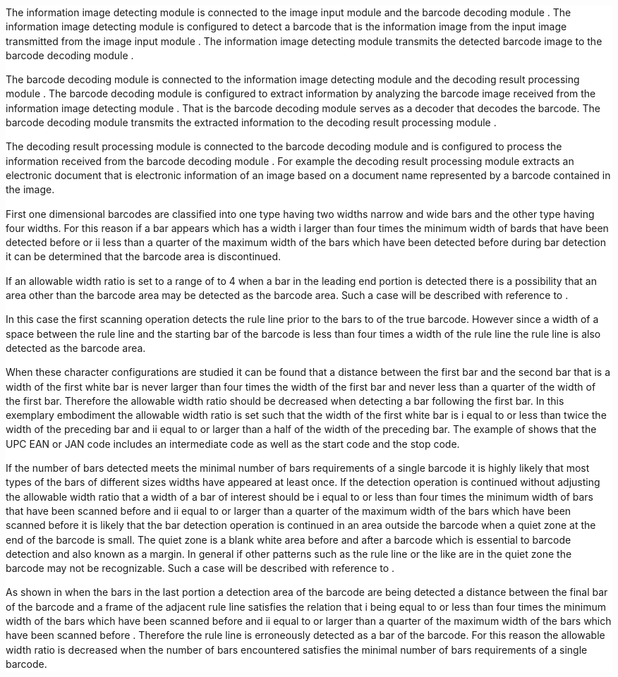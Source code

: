 The information image detecting module is connected to the image input module and the barcode decoding module . The information image detecting module is configured to detect a barcode that is the information image from the input image transmitted from the image input module . The information image detecting module transmits the detected barcode image to the barcode decoding module .

The barcode decoding module is connected to the information image detecting module and the decoding result processing module . The barcode decoding module is configured to extract information by analyzing the barcode image received from the information image detecting module . That is the barcode decoding module serves as a decoder that decodes the barcode. The barcode decoding module transmits the extracted information to the decoding result processing module .

The decoding result processing module is connected to the barcode decoding module and is configured to process the information received from the barcode decoding module . For example the decoding result processing module extracts an electronic document that is electronic information of an image based on a document name represented by a barcode contained in the image.

First one dimensional barcodes are classified into one type having two widths narrow and wide bars and the other type having four widths. For this reason if a bar appears which has a width i larger than four times the minimum width of bards that have been detected before or ii less than a quarter of the maximum width of the bars which have been detected before during bar detection it can be determined that the barcode area is discontinued.

If an allowable width ratio is set to a range of to 4 when a bar in the leading end portion is detected there is a possibility that an area other than the barcode area may be detected as the barcode area. Such a case will be described with reference to .

In this case the first scanning operation detects the rule line prior to the bars to of the true barcode. However since a width of a space between the rule line and the starting bar of the barcode is less than four times a width of the rule line the rule line is also detected as the barcode area.

When these character configurations are studied it can be found that a distance between the first bar and the second bar that is a width of the first white bar is never larger than four times the width of the first bar and never less than a quarter of the width of the first bar. Therefore the allowable width ratio should be decreased when detecting a bar following the first bar. In this exemplary embodiment the allowable width ratio is set such that the width of the first white bar is i equal to or less than twice the width of the preceding bar and ii equal to or larger than a half of the width of the preceding bar. The example of shows that the UPC EAN or JAN code includes an intermediate code as well as the start code and the stop code.

If the number of bars detected meets the minimal number of bars requirements of a single barcode it is highly likely that most types of the bars of different sizes widths have appeared at least once. If the detection operation is continued without adjusting the allowable width ratio that a width of a bar of interest should be i equal to or less than four times the minimum width of bars that have been scanned before and ii equal to or larger than a quarter of the maximum width of the bars which have been scanned before it is likely that the bar detection operation is continued in an area outside the barcode when a quiet zone at the end of the barcode is small. The quiet zone is a blank white area before and after a barcode which is essential to barcode detection and also known as a margin. In general if other patterns such as the rule line or the like are in the quiet zone the barcode may not be recognizable. Such a case will be described with reference to .

As shown in when the bars in the last portion a detection area of the barcode are being detected a distance between the final bar of the barcode and a frame of the adjacent rule line satisfies the relation that i being equal to or less than four times the minimum width of the bars which have been scanned before and ii equal to or larger than a quarter of the maximum width of the bars which have been scanned before . Therefore the rule line is erroneously detected as a bar of the barcode. For this reason the allowable width ratio is decreased when the number of bars encountered satisfies the minimal number of bars requirements of a single barcode.
